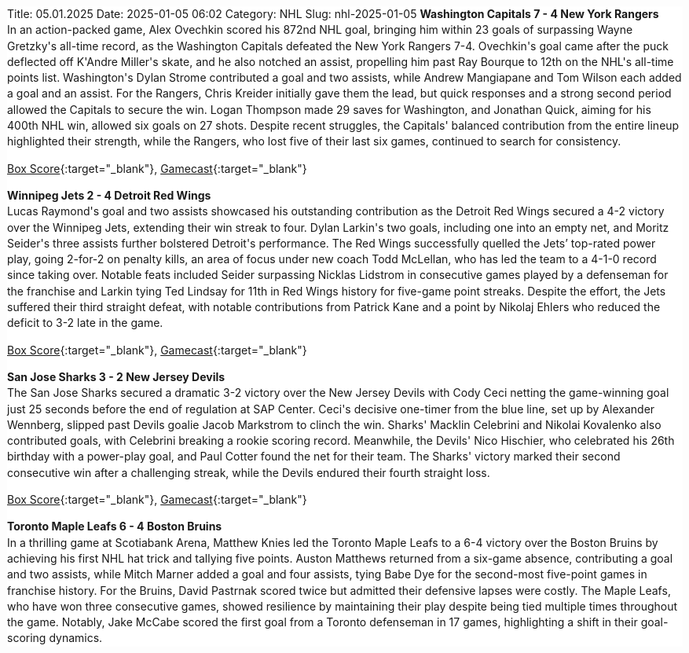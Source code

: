 Title: 05.01.2025
Date: 2025-01-05 06:02
Category: NHL 
Slug: nhl-2025-01-05 
**Washington Capitals 7 - 4 New York Rangers**  
In an action-packed game, Alex Ovechkin scored his 872nd NHL goal, bringing him within 23 goals of surpassing Wayne Gretzky's all-time record, as the Washington Capitals defeated the New York Rangers 7-4. Ovechkin's goal came after the puck deflected off K'Andre Miller's skate, and he also notched an assist, propelling him past Ray Bourque to 12th on the NHL's all-time points list. Washington's Dylan Strome contributed a goal and two assists, while Andrew Mangiapane and Tom Wilson each added a goal and an assist. For the Rangers, Chris Kreider initially gave them the lead, but quick responses and a strong second period allowed the Capitals to secure the win. Logan Thompson made 29 saves for Washington, and Jonathan Quick, aiming for his 400th NHL win, allowed six goals on 27 shots. Despite recent struggles, the Capitals' balanced contribution from the entire lineup highlighted their strength, while the Rangers, who lost five of their last six games, continued to search for consistency. 

[Box Score](/gamecenter/nyr-vs-wsh/2025/01/04/2024020620){:target="_blank"}, [Gamecast](https://www.nhl.com/news/new-york-rangers-washington-capitals-game-recap-january-4){:target="_blank"}<br>

**Winnipeg Jets 2 - 4 Detroit Red Wings**  
Lucas Raymond's goal and two assists showcased his outstanding contribution as the Detroit Red Wings secured a 4-2 victory over the Winnipeg Jets, extending their win streak to four. Dylan Larkin's two goals, including one into an empty net, and Moritz Seider's three assists further bolstered Detroit's performance. The Red Wings successfully quelled the Jets’ top-rated power play, going 2-for-2 on penalty kills, an area of focus under new coach Todd McLellan, who has led the team to a 4-1-0 record since taking over. Notable feats included Seider surpassing Nicklas Lidstrom in consecutive games played by a defenseman for the franchise and Larkin tying Ted Lindsay for 11th in Red Wings history for five-game point streaks. Despite the effort, the Jets suffered their third straight defeat, with notable contributions from Patrick Kane and a point by Nikolaj Ehlers who reduced the deficit to 3-2 late in the game. 

[Box Score](/gamecenter/det-vs-wpg/2025/01/04/2024020621){:target="_blank"}, [Gamecast](https://www.nhl.com/news/detroit-red-wings-winnipeg-jets-game-recap-january-4){:target="_blank"}<br>

**San Jose Sharks 3 - 2 New Jersey Devils**  
The San Jose Sharks secured a dramatic 3-2 victory over the New Jersey Devils with Cody Ceci netting the game-winning goal just 25 seconds before the end of regulation at SAP Center. Ceci's decisive one-timer from the blue line, set up by Alexander Wennberg, slipped past Devils goalie Jacob Markstrom to clinch the win. Sharks' Macklin Celebrini and Nikolai Kovalenko also contributed goals, with Celebrini breaking a rookie scoring record. Meanwhile, the Devils' Nico Hischier, who celebrated his 26th birthday with a power-play goal, and Paul Cotter found the net for their team. The Sharks' victory marked their second consecutive win after a challenging streak, while the Devils endured their fourth straight loss. 

[Box Score](/gamecenter/njd-vs-sjs/2025/01/04/2024020622){:target="_blank"}, [Gamecast](https://www.nhl.com/news/new-jersey-devils-san-jose-sharks-game-recap-january-4){:target="_blank"}<br>

**Toronto Maple Leafs 6 - 4 Boston Bruins**  
In a thrilling game at Scotiabank Arena, Matthew Knies led the Toronto Maple Leafs to a 6-4 victory over the Boston Bruins by achieving his first NHL hat trick and tallying five points. Auston Matthews returned from a six-game absence, contributing a goal and two assists, while Mitch Marner added a goal and four assists, tying Babe Dye for the second-most five-point games in franchise history. For the Bruins, David Pastrnak scored twice but admitted their defensive lapses were costly. The Maple Leafs, who have won three consecutive games, showed resilience by maintaining their play despite being tied multiple times throughout the game. Notably, Jake McCabe scored the first goal from a Toronto defenseman in 17 games, highlighting a shift in their goal-scoring dynamics. 
